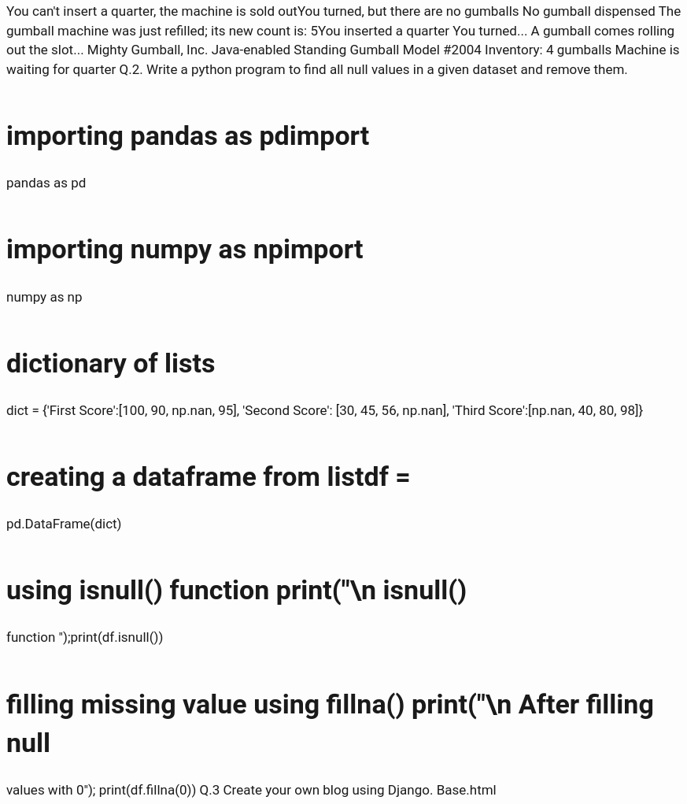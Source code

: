 You can't insert a quarter, the machine is sold outYou turned, but
there are no gumballs
No gumball dispensed
The gumball machine was just refilled; its new count is: 5You inserted a
quarter
You turned...
A gumball comes rolling out the slot...
Mighty Gumball, Inc.
Java-enabled Standing Gumball Model #2004
Inventory: 4 gumballs
Machine is waiting for quarter
Q.2. Write a python program to find all null values in a given dataset and remove them.
# importing pandas as pdimport
pandas as pd
# importing numpy as npimport
numpy as np
# dictionary of lists
dict = {'First Score':[100, 90, np.nan, 95], 'Second Score': [30,
45, 56, np.nan],
'Third Score':[np.nan, 40, 80, 98]}
# creating a dataframe from listdf =
pd.DataFrame(dict)
# using isnull() function print("\n isnull()
function ");print(df.isnull())
# filling missing value using fillna() print("\n After filling null
values with 0");
print(df.fillna(0))
Q.3 Create your own blog using Django.
Base.html
<!DOCTYPE html>
<html>
<head>
<title>Django Central</title>
<link href="https://fonts.googleapis.com/css?family=Roboto:400,700"rel="stylesheet">
<meta name="google" content="notranslate" />
<meta name="viewport" content="width=device-width, initial-scale=1" />
<link rel="stylesheet"
href="https://maxcdn.bootstrapcdn.com/bootstrap/4.0.0/css/bootstrap.min.css"integrity="sha384-
Gn5384xqQ1aoWXA+058RXPxPg6fy4IWvTNh0E263XmFcJlSAwiGgFAW/dAiS6JXm"
crossorigin="anonymous" />
</head>
<body>
<style>
body {
font-family: "Roboto", sans-serif;font-size:
17px;
background-color: #fdfdfd;
}
.shadow {
box-shadow: 0 4px 2px -2px rgba(0, 0, 0, 0.1);
}
.btn-danger {
color: #fff;